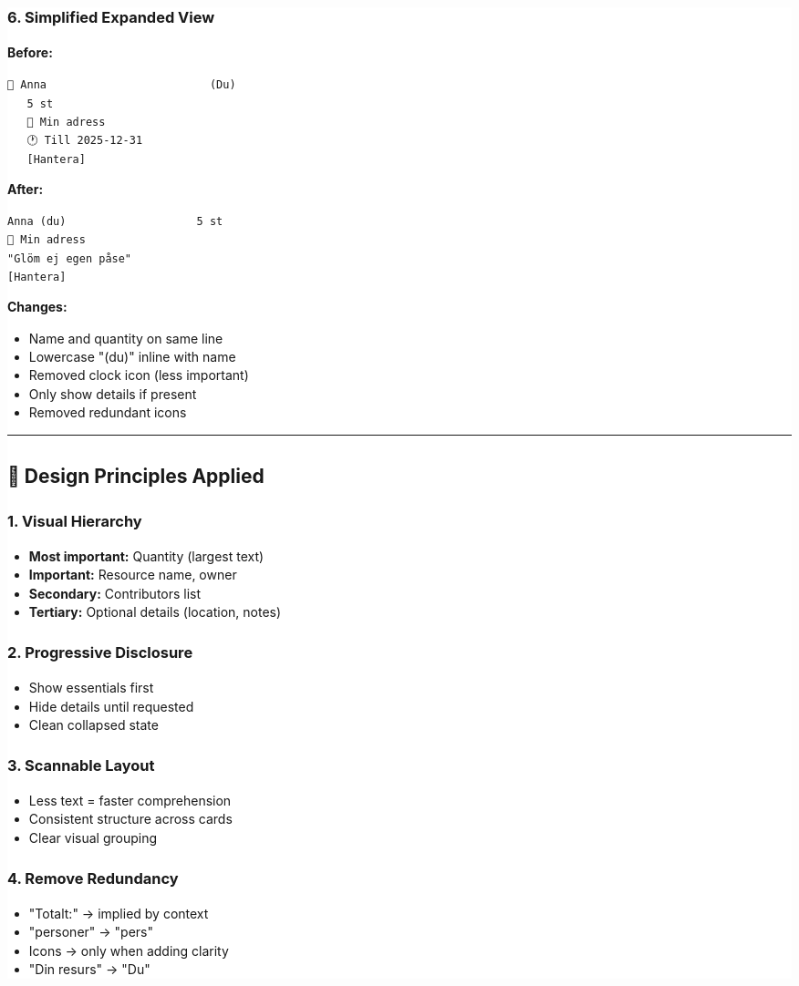 ### 6. **Simplified Expanded View**
**Before:**
```
👤 Anna                         (Du)
   5 st
   📍 Min adress
   🕐 Till 2025-12-31
   [Hantera]
```

**After:**
```
Anna (du)                    5 st
📍 Min adress
"Glöm ej egen påse"
[Hantera]
```

**Changes:**
- Name and quantity on same line
- Lowercase "(du)" inline with name
- Removed clock icon (less important)
- Only show details if present
- Removed redundant icons

---

## 🎯 Design Principles Applied

### 1. **Visual Hierarchy**
- **Most important:** Quantity (largest text)
- **Important:** Resource name, owner
- **Secondary:** Contributors list
- **Tertiary:** Optional details (location, notes)

### 2. **Progressive Disclosure**
- Show essentials first
- Hide details until requested
- Clean collapsed state

### 3. **Scannable Layout**
- Less text = faster comprehension
- Consistent structure across cards
- Clear visual grouping

### 4. **Remove Redundancy**
- "Totalt:" → implied by context
- "personer" → "pers"
- Icons → only when adding clarity
- "Din resurs" → "Du"
